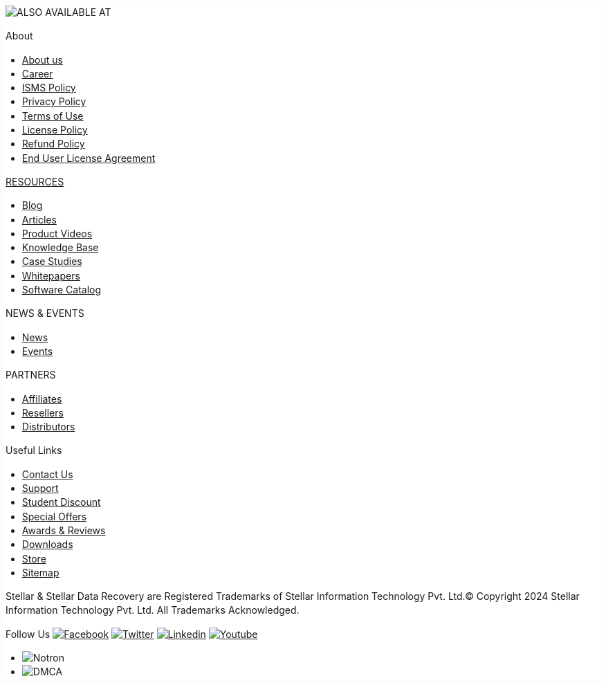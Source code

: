 ![ALSO AVAILABLE AT](https://www.stellarinfo.com/images/v7/Partners_logo_new.png)

 About

* [About us](https://www.stellarinfo.com/company/about/stellar-overview.php)
* [Career](https://www.stellarinfo.com/career/)
* [ISMS Policy](https://www.stellarinfo.com/company/about/quality-policy.php)
* [Privacy Policy](https://www.stellarinfo.com/company/legal/privacy-policy.php)
* [Terms of Use](https://www.stellarinfo.com/company/legal/terms-of-use.php)
* [License Policy](https://www.stellarinfo.com/software-licensing-usage.php)
* [Refund Policy](https://www.stellarinfo.com/company/legal/refund-policy.php)
* [End User License Agreement](https://www.stellarinfo.com/company/legal/eula.php)

[RESOURCES](https://tools.techidaily.com/stellardata-recovery/buy-now/)

* [Blog](https://tools.techidaily.com/stellardata-recovery/buy-now/)
* [Articles](https://tools.techidaily.com/stellardata-recovery/buy-now/)
* [Product Videos](https://www.stellarinfo.com/video-gallery.php)
* [Knowledge Base](https://tools.techidaily.com/stellardata-recovery/buy-now/)
* [Case Studies](https://tools.techidaily.com/stellardata-recovery/buy-now/)
* [Whitepapers](https://tools.techidaily.com/stellardata-recovery/buy-now/)
* [Software Catalog](https://www.stellarinfo.com/company/catalog/softwarecatalog.pdf)

 NEWS & EVENTS

* [News](https://www.stellarinfo.com/company/press)
* [Events](https://www.stellarinfo.com/affiliate-summit/affiliate-summit.php)

 PARTNERS

* [Affiliates](https://tools.techidaily.com/stellardata-recovery/buy-now/)
* [Resellers](https://tools.techidaily.com/stellardata-recovery/buy-now/)
* [Distributors](https://tools.techidaily.com/stellardata-recovery/buy-now/)

 Useful Links

* [Contact Us](https://www.stellarinfo.com/contact/contact-us.php)
* [Support](https://tools.techidaily.com/stellardata-recovery/buy-now/)
* [Student Discount](https://www.stellarinfo.com/student-discount/)
* [Special Offers](https://tools.techidaily.com/stellardata-recovery/buy-now/)
* [Awards & Reviews](https://www.stellarinfo.com/company/about/data-restore-reviews.php)
* [Downloads](https://www.stellarinfo.com/download.php)
* [Store](https://tools.techidaily.com/stellardata-recovery/buy-now/)
* [Sitemap](https://www.stellarinfo.com/sitemap.php)

Stellar & Stellar Data Recovery are Registered Trademarks of Stellar Information Technology Pvt. Ltd.© Copyright 2024 Stellar Information Technology Pvt. Ltd. All Trademarks Acknowledged.

Follow Us [![Facebook](https://www.stellarinfo.com/Images/fb.png)](https://www.facebook.com/stellardata) [![Twitter](https://www.stellarinfo.com/Images/tw.png)](https://twitter.com/stellarinfo) [![Linkedin](https://www.stellarinfo.com/Images/in.png)](https://www.linkedin.com/company/stellardatarecovery/) [![Youtube](https://www.stellarinfo.com/newblacktheme/images/yt.png)](https://www.youtube.com/c/stellardatarecovery)

* ![Notron](https://www.stellarinfo.com/images/v7/notron.png)
* ![DMCA](https://www.stellarinfo.com/images/v7/dmca.png)
